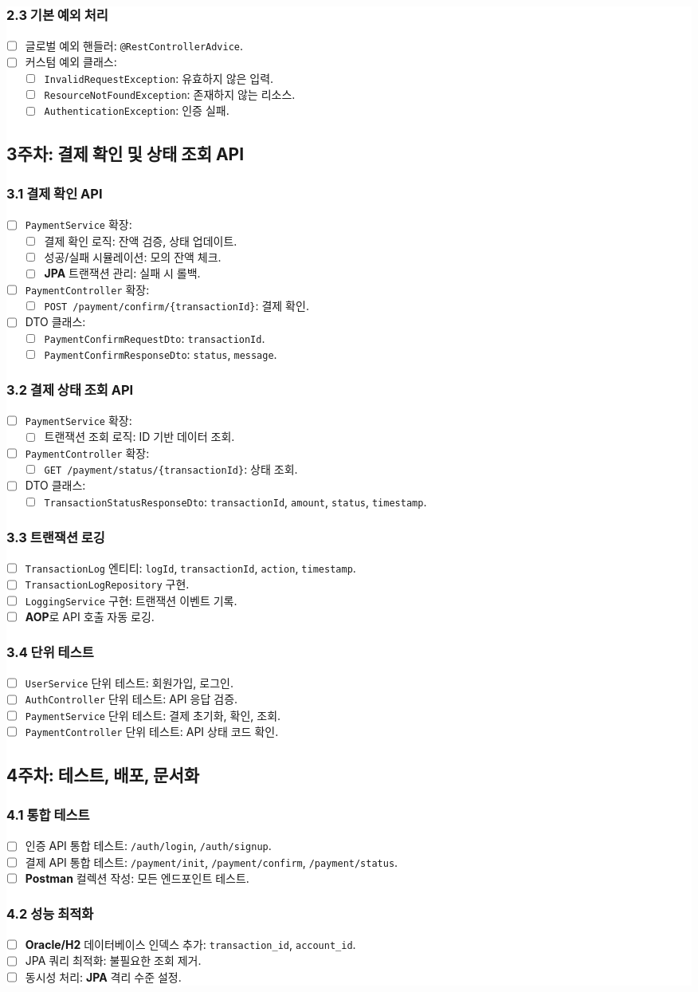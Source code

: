 ### 2.3 기본 예외 처리
- [ ] 글로벌 예외 핸들러: `@RestControllerAdvice`.
- [ ] 커스텀 예외 클래스:
  - [ ] `InvalidRequestException`: 유효하지 않은 입력.
  - [ ] `ResourceNotFoundException`: 존재하지 않는 리소스.
  - [ ] `AuthenticationException`: 인증 실패.

## 3주차: 결제 확인 및 상태 조회 API

### 3.1 결제 확인 API
- [ ] `PaymentService` 확장:
  - [ ] 결제 확인 로직: 잔액 검증, 상태 업데이트.
  - [ ] 성공/실패 시뮬레이션: 모의 잔액 체크.
  - [ ] **JPA** 트랜잭션 관리: 실패 시 롤백.
- [ ] `PaymentController` 확장:
  - [ ] `POST /payment/confirm/{transactionId}`: 결제 확인.
- [ ] DTO 클래스:
  - [ ] `PaymentConfirmRequestDto`: `transactionId`.
  - [ ] `PaymentConfirmResponseDto`: `status`, `message`.

### 3.2 결제 상태 조회 API
- [ ] `PaymentService` 확장:
  - [ ] 트랜잭션 조회 로직: ID 기반 데이터 조회.
- [ ] `PaymentController` 확장:
  - [ ] `GET /payment/status/{transactionId}`: 상태 조회.
- [ ] DTO 클래스:
  - [ ] `TransactionStatusResponseDto`: `transactionId`, `amount`, `status`, `timestamp`.

### 3.3 트랜잭션 로깅
- [ ] `TransactionLog` 엔티티: `logId`, `transactionId`, `action`, `timestamp`.
- [ ] `TransactionLogRepository` 구현.
- [ ] `LoggingService` 구현: 트랜잭션 이벤트 기록.
- [ ] **AOP**로 API 호출 자동 로깅.

### 3.4 단위 테스트
- [ ] `UserService` 단위 테스트: 회원가입, 로그인.
- [ ] `AuthController` 단위 테스트: API 응답 검증.
- [ ] `PaymentService` 단위 테스트: 결제 초기화, 확인, 조회.
- [ ] `PaymentController` 단위 테스트: API 상태 코드 확인.

## 4주차: 테스트, 배포, 문서화

### 4.1 통합 테스트
- [ ] 인증 API 통합 테스트: `/auth/login`, `/auth/signup`.
- [ ] 결제 API 통합 테스트: `/payment/init`, `/payment/confirm`, `/payment/status`.
- [ ] **Postman** 컬렉션 작성: 모든 엔드포인트 테스트.

### 4.2 성능 최적화
- [ ] **Oracle/H2** 데이터베이스 인덱스 추가: `transaction_id`, `account_id`.
- [ ] JPA 쿼리 최적화: 불필요한 조회 제거.
- [ ] 동시성 처리: **JPA** 격리 수준 설정.
